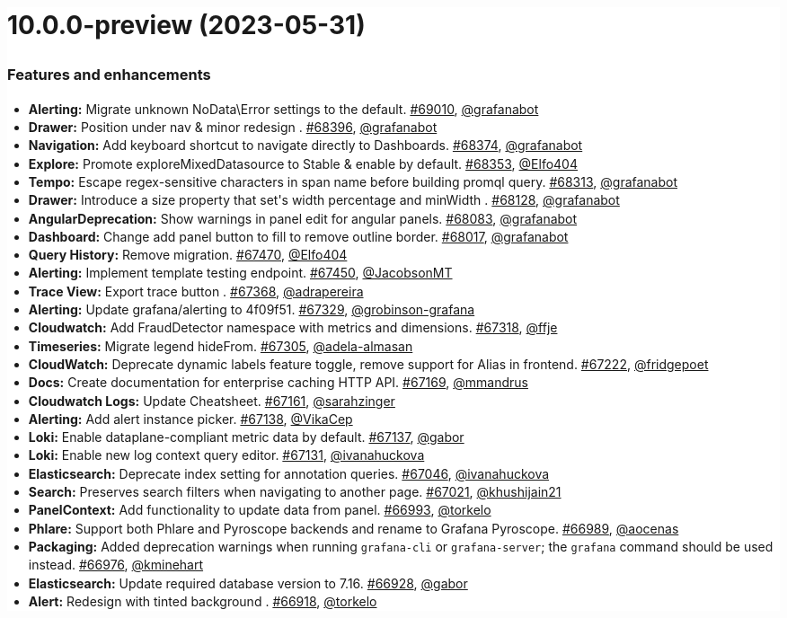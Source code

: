 


# 10.0.0-preview (2023-05-31)

### Features and enhancements

- **Alerting:** Migrate unknown NoData\Error settings to the default. [#69010](https://github.com/grafana/grafana/issues/69010), [@grafanabot](https://github.com/grafanabot)
- **Drawer:** Position under nav & minor redesign . [#68396](https://github.com/grafana/grafana/issues/68396), [@grafanabot](https://github.com/grafanabot)
- **Navigation:** Add keyboard shortcut to navigate directly to Dashboards. [#68374](https://github.com/grafana/grafana/issues/68374), [@grafanabot](https://github.com/grafanabot)
- **Explore:** Promote exploreMixedDatasource to Stable & enable by default. [#68353](https://github.com/grafana/grafana/issues/68353), [@Elfo404](https://github.com/Elfo404)
- **Tempo:** Escape regex-sensitive characters in span name before building promql query. [#68313](https://github.com/grafana/grafana/issues/68313), [@grafanabot](https://github.com/grafanabot)
- **Drawer:** Introduce a size property that set's width percentage and minWidth . [#68128](https://github.com/grafana/grafana/issues/68128), [@grafanabot](https://github.com/grafanabot)
- **AngularDeprecation:** Show warnings in panel edit for angular panels. [#68083](https://github.com/grafana/grafana/issues/68083), [@grafanabot](https://github.com/grafanabot)
- **Dashboard:** Change add panel button to fill to remove outline border. [#68017](https://github.com/grafana/grafana/issues/68017), [@grafanabot](https://github.com/grafanabot)
- **Query History:** Remove migration. [#67470](https://github.com/grafana/grafana/issues/67470), [@Elfo404](https://github.com/Elfo404)
- **Alerting:** Implement template testing endpoint. [#67450](https://github.com/grafana/grafana/issues/67450), [@JacobsonMT](https://github.com/JacobsonMT)
- **Trace View:** Export trace button . [#67368](https://github.com/grafana/grafana/issues/67368), [@adrapereira](https://github.com/adrapereira)
- **Alerting:** Update grafana/alerting to 4f09f51. [#67329](https://github.com/grafana/grafana/issues/67329), [@grobinson-grafana](https://github.com/grobinson-grafana)
- **Cloudwatch:** Add FraudDetector namespace with metrics and dimensions. [#67318](https://github.com/grafana/grafana/issues/67318), [@ffje](https://github.com/ffje)
- **Timeseries:** Migrate legend hideFrom. [#67305](https://github.com/grafana/grafana/issues/67305), [@adela-almasan](https://github.com/adela-almasan)
- **CloudWatch:** Deprecate dynamic labels feature toggle, remove support for Alias in frontend. [#67222](https://github.com/grafana/grafana/issues/67222), [@fridgepoet](https://github.com/fridgepoet)
- **Docs:** Create documentation for enterprise caching HTTP API. [#67169](https://github.com/grafana/grafana/issues/67169), [@mmandrus](https://github.com/mmandrus)
- **Cloudwatch Logs:** Update Cheatsheet. [#67161](https://github.com/grafana/grafana/issues/67161), [@sarahzinger](https://github.com/sarahzinger)
- **Alerting:** Add alert instance picker. [#67138](https://github.com/grafana/grafana/issues/67138), [@VikaCep](https://github.com/VikaCep)
- **Loki:** Enable dataplane-compliant metric data by default. [#67137](https://github.com/grafana/grafana/issues/67137), [@gabor](https://github.com/gabor)
- **Loki:** Enable new log context query editor. [#67131](https://github.com/grafana/grafana/issues/67131), [@ivanahuckova](https://github.com/ivanahuckova)
- **Elasticsearch:** Deprecate index setting for annotation queries. [#67046](https://github.com/grafana/grafana/issues/67046), [@ivanahuckova](https://github.com/ivanahuckova)
- **Search:** Preserves search filters when navigating to another page. [#67021](https://github.com/grafana/grafana/issues/67021), [@khushijain21](https://github.com/khushijain21)
- **PanelContext:** Add functionality to update data from panel. [#66993](https://github.com/grafana/grafana/issues/66993), [@torkelo](https://github.com/torkelo)
- **Phlare:** Support both Phlare and Pyroscope backends and rename to Grafana Pyroscope. [#66989](https://github.com/grafana/grafana/issues/66989), [@aocenas](https://github.com/aocenas)
- **Packaging:** Added deprecation warnings when running `grafana-cli` or `grafana-server`; the `grafana` command should be used instead. [#66976](https://github.com/grafana/grafana/issues/66976), [@kminehart](https://github.com/kminehart)
- **Elasticsearch:** Update required database version to 7.16. [#66928](https://github.com/grafana/grafana/issues/66928), [@gabor](https://github.com/gabor)
- **Alert:** Redesign with tinted background . [#66918](https://github.com/grafana/grafana/issues/66918), [@torkelo](https://github.com/torkelo)